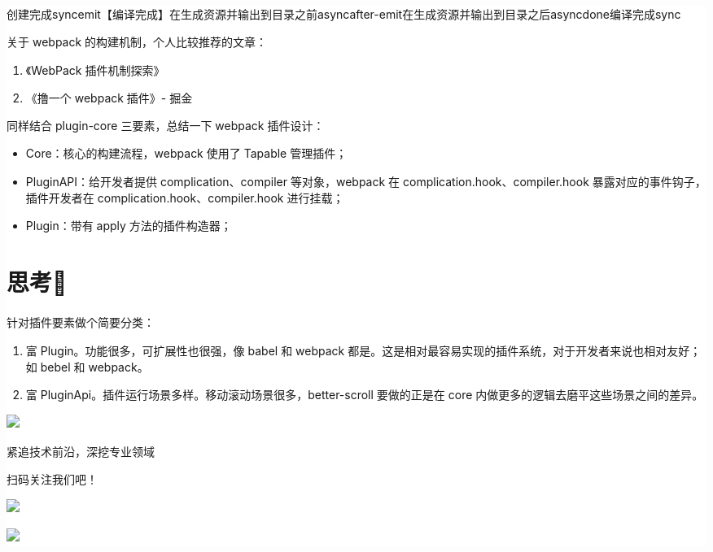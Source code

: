 创建完成</td><td data-style="font-size: 1em; border-color: rgb(204, 204, 204); min-width: 85px; line-height: 1.6 !important;">sync</td></tr><tr data-style="border-width: 1px 0px 0px; border-right-style: initial; border-bottom-style: initial; border-left-style: initial; border-right-color: initial; border-bottom-color: initial; border-left-color: initial; border-top-style: solid; border-top-color: rgb(204, 204, 204); background-color: rgb(248, 248, 248); line-height: 1.6 !important;"><td data-style="font-size: 1em; border-color: rgb(204, 204, 204); min-width: 85px; line-height: 1.6 !important;">emit</td><td data-style="font-size: 1em; border-color: rgb(204, 204, 204); min-width: 85px; line-height: 1.6 !important;">【编译完成】在生成资源并输出到目录之前</td><td data-style="font-size: 1em; border-color: rgb(204, 204, 204); min-width: 85px; line-height: 1.6 !important;">async</td></tr><tr data-style="border-width: 1px 0px 0px; border-right-style: initial; border-bottom-style: initial; border-left-style: initial; border-right-color: initial; border-bottom-color: initial; border-left-color: initial; border-top-style: solid; border-top-color: rgb(204, 204, 204); background-color: white; line-height: 1.6 !important;"><td data-style="font-size: 1em; border-color: rgb(204, 204, 204); min-width: 85px; line-height: 1.6 !important;">after-emit</td><td data-style="font-size: 1em; border-color: rgb(204, 204, 204); min-width: 85px; line-height: 1.6 !important;">在生成资源并输出到目录之后</td><td data-style="font-size: 1em; border-color: rgb(204, 204, 204); min-width: 85px; line-height: 1.6 !important;">async</td></tr><tr data-style="border-width: 1px 0px 0px; border-right-style: initial; border-bottom-style: initial; border-left-style: initial; border-right-color: initial; border-bottom-color: initial; border-left-color: initial; border-top-style: solid; border-top-color: rgb(204, 204, 204); background-color: rgb(248, 248, 248); line-height: 1.6 !important;"><td data-style="font-size: 1em; border-color: rgb(204, 204, 204); min-width: 85px; line-height: 1.6 !important;">done</td><td data-style="font-size: 1em; border-color: rgb(204, 204, 204); min-width: 85px; line-height: 1.6 !important;">编译完成</td><td data-style="font-size: 1em; border-color: rgb(204, 204, 204); min-width: 85px; line-height: 1.6 !important;">sync</td></tr></tbody></table>

关于 webpack 的构建机制，个人比较推荐的文章：

1.  《WebPack 插件机制探索》
    
2.  《撸一个 webpack 插件》- 掘金
    

同样结合 plugin-core 三要素，总结一下 webpack 插件设计：

*   Core：核心的构建流程，webpack 使用了 Tapable 管理插件；
    
*   PluginAPI：给开发者提供 complication、compiler 等对象，webpack 在 complication.hook、compiler.hook 暴露对应的事件钩子，插件开发者在 complication.hook、compiler.hook 进行挂载；
    
*   Plugin：带有 apply 方法的插件构造器；
    

思考🤔
====

针对插件要素做个简要分类：

1.  富 Plugin。功能很多，可扩展性也很强，像 babel 和 webpack 都是。这是相对最容易实现的插件系统，对于开发者来说也相对友好；如 bebel 和 webpack。
    
2.  富 PluginApi。插件运行场景多样。移动滚动场景很多，better-scroll 要做的正是在 core 内做更多的逻辑去磨平这些场景之间的差异。
    

![](https://mmbiz.qpic.cn/mmbiz_gif/7QRTvkK2qC6D2OhibHUMz1XiaC7v0RcUA1thKEXck4AzcEnKnOXEHJibw1OEpzrL0n2O4FNrfgNaAZRcDyzDkKqiaw/640?wx_fmt=gif)

紧追技术前沿，深挖专业领域

扫码关注我们吧！

![](https://mmbiz.qpic.cn/mmbiz_png/xsw6Lt5pDCsUS8uDeYgQE2E3ga5vf4XrvOOm2gpZEicrI9iaeJL0yNS9F3FxhlLia1fO9OicoAvdDWIVbjqHZw53IA/640?wx_fmt=png)

![](https://mmbiz.qpic.cn/mmbiz_gif/7QRTvkK2qC6D2OhibHUMz1XiaC7v0RcUA1thKEXck4AzcEnKnOXEHJibw1OEpzrL0n2O4FNrfgNaAZRcDyzDkKqiaw/640?wx_fmt=gif)